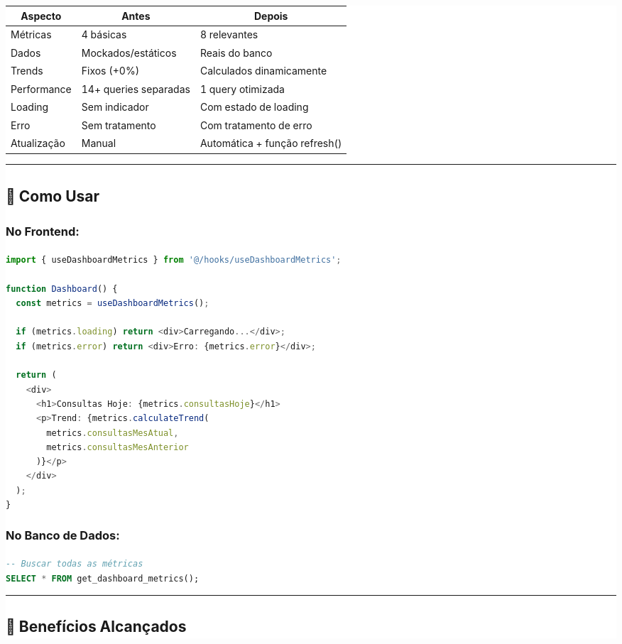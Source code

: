 | Aspecto | Antes | Depois |
|---------|-------|--------|
| Métricas | 4 básicas | 8 relevantes |
| Dados | Mockados/estáticos | Reais do banco |
| Trends | Fixos (+0%) | Calculados dinamicamente |
| Performance | 14+ queries separadas | 1 query otimizada |
| Loading | Sem indicador | Com estado de loading |
| Erro | Sem tratamento | Com tratamento de erro |
| Atualização | Manual | Automática + função refresh() |

---

## 🚀 Como Usar

### No Frontend:
```typescript
import { useDashboardMetrics } from '@/hooks/useDashboardMetrics';

function Dashboard() {
  const metrics = useDashboardMetrics();
  
  if (metrics.loading) return <div>Carregando...</div>;
  if (metrics.error) return <div>Erro: {metrics.error}</div>;
  
  return (
    <div>
      <h1>Consultas Hoje: {metrics.consultasHoje}</h1>
      <p>Trend: {metrics.calculateTrend(
        metrics.consultasMesAtual, 
        metrics.consultasMesAnterior
      )}</p>
    </div>
  );
}
```

### No Banco de Dados:
```sql
-- Buscar todas as métricas
SELECT * FROM get_dashboard_metrics();
```

---

## 🎯 Benefícios Alcançados
